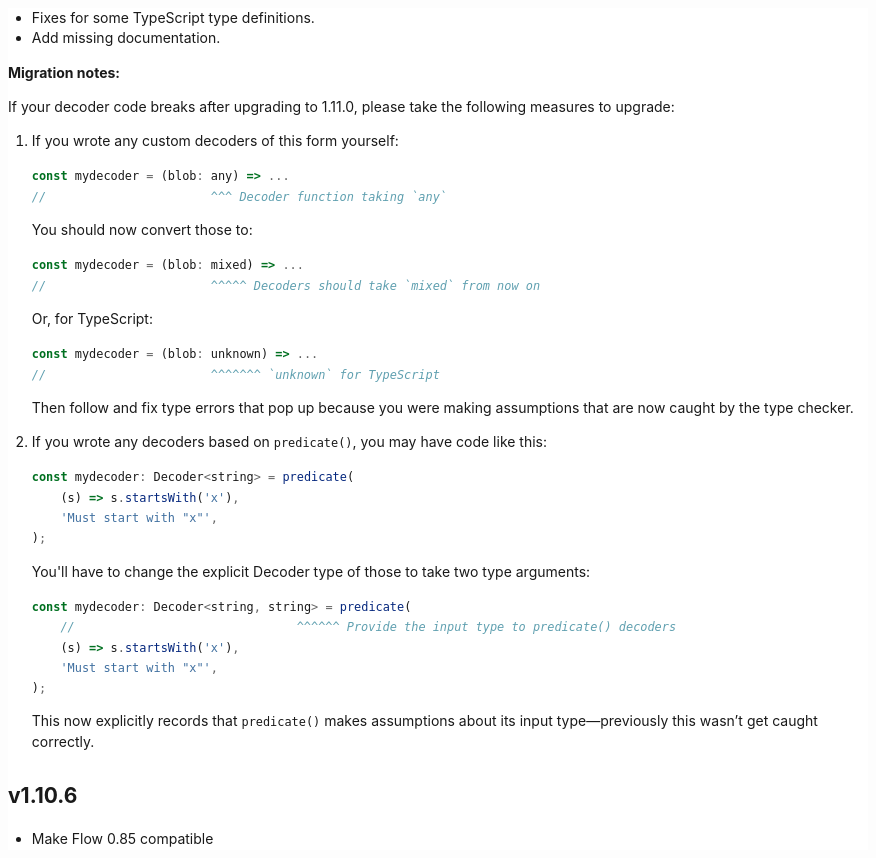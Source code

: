 -   Fixes for some TypeScript type definitions.
-   Add missing documentation.

**Migration notes:**

If your decoder code breaks after upgrading to 1.11.0, please take the following measures
to upgrade:

1. If you wrote any custom decoders of this form yourself:

    ```javascript
    const mydecoder = (blob: any) => ...
    //                       ^^^ Decoder function taking `any`
    ```

    You should now convert those to:

    ```javascript
    const mydecoder = (blob: mixed) => ...
    //                       ^^^^^ Decoders should take `mixed` from now on
    ```

    Or, for TypeScript:

    ```javascript
    const mydecoder = (blob: unknown) => ...
    //                       ^^^^^^^ `unknown` for TypeScript
    ```

    Then follow and fix type errors that pop up because you were making assumptions that
    are now caught by the type checker.

2. If you wrote any decoders based on `predicate()`, you may have code like this:

    ```javascript
    const mydecoder: Decoder<string> = predicate(
        (s) => s.startsWith('x'),
        'Must start with "x"',
    );
    ```

    You'll have to change the explicit Decoder type of those to take two type arguments:

    ```javascript
    const mydecoder: Decoder<string, string> = predicate(
        //                               ^^^^^^ Provide the input type to predicate() decoders
        (s) => s.startsWith('x'),
        'Must start with "x"',
    );
    ```

    This now explicitly records that `predicate()` makes assumptions about its input
    type—previously this wasn’t get caught correctly.

## v1.10.6

-   Make Flow 0.85 compatible
